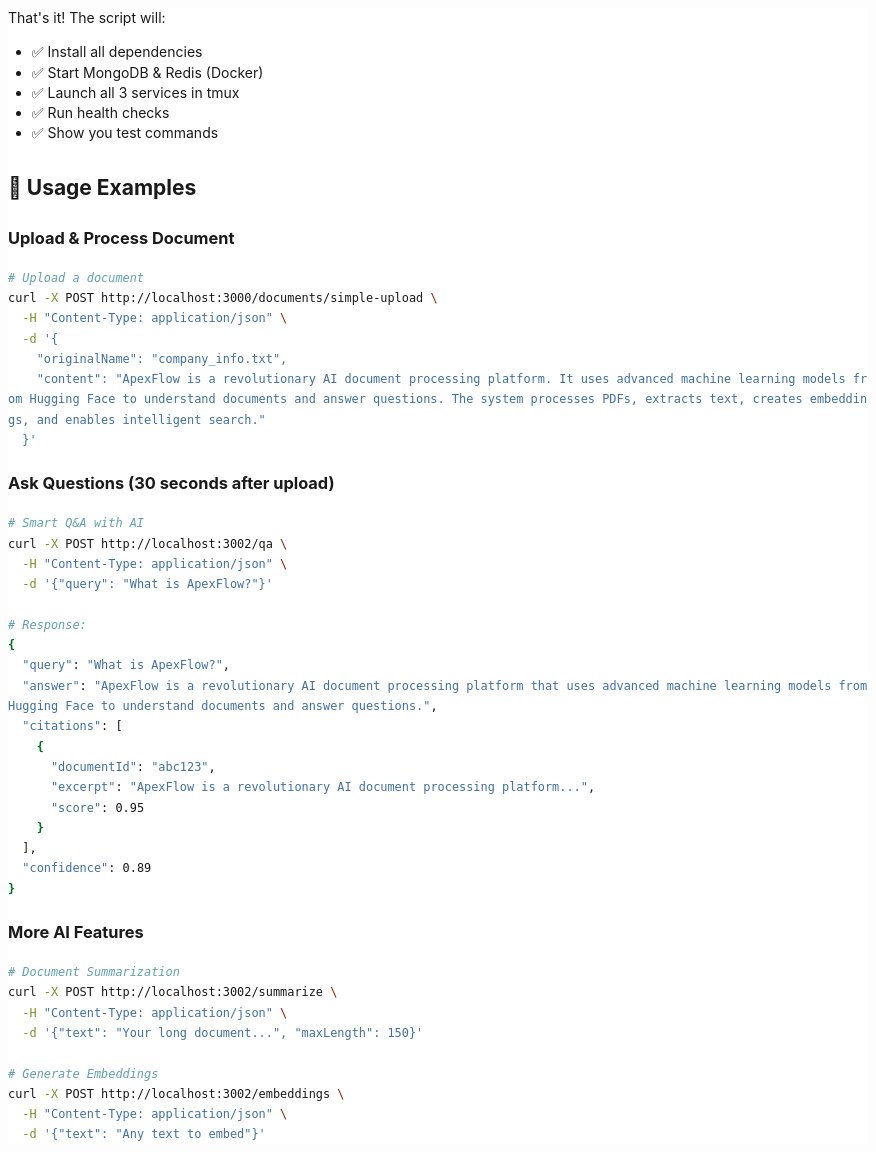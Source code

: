 That's it! The script will:
- ✅ Install all dependencies
- ✅ Start MongoDB & Redis (Docker)
- ✅ Launch all 3 services in tmux
- ✅ Run health checks
- ✅ Show you test commands

## 📖 **Usage Examples**

### Upload & Process Document
```bash
# Upload a document
curl -X POST http://localhost:3000/documents/simple-upload \
  -H "Content-Type: application/json" \
  -d '{
    "originalName": "company_info.txt",
    "content": "ApexFlow is a revolutionary AI document processing platform. It uses advanced machine learning models from Hugging Face to understand documents and answer questions. The system processes PDFs, extracts text, creates embeddings, and enables intelligent search."
  }'
```

### Ask Questions (30 seconds after upload)
```bash
# Smart Q&A with AI
curl -X POST http://localhost:3002/qa \
  -H "Content-Type: application/json" \
  -d '{"query": "What is ApexFlow?"}'

# Response:
{
  "query": "What is ApexFlow?",
  "answer": "ApexFlow is a revolutionary AI document processing platform that uses advanced machine learning models from Hugging Face to understand documents and answer questions.",
  "citations": [
    {
      "documentId": "abc123",
      "excerpt": "ApexFlow is a revolutionary AI document processing platform...",
      "score": 0.95
    }
  ],
  "confidence": 0.89
}
```

### More AI Features
```bash
# Document Summarization
curl -X POST http://localhost:3002/summarize \
  -H "Content-Type: application/json" \
  -d '{"text": "Your long document...", "maxLength": 150}'

# Generate Embeddings
curl -X POST http://localhost:3002/embeddings \
  -H "Content-Type: application/json" \
  -d '{"text": "Any text to embed"}'
```
